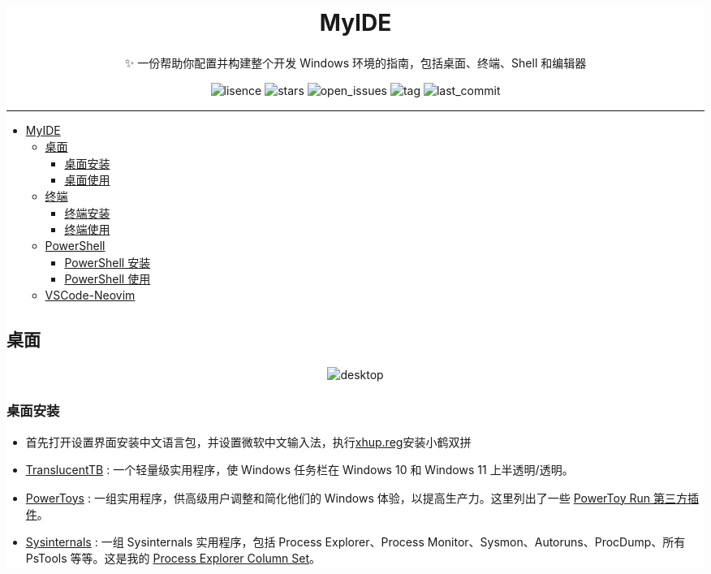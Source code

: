 <div align="center">

# MyIDE

✨ 一份帮助你配置并构建整个开发 Windows 环境的指南，包括桌面、终端、Shell 和编辑器

![lisence](https://img.shields.io/github/license/mrbeardad/MyIDE?style=for-the-badge&color=brightgreen)
![stars](https://img.shields.io/github/stars/mrbeardad/MyIDE?style=for-the-badge&color=yellow)
![open_issues](https://img.shields.io/github/issues/mrbeardad/MyIDE?style=for-the-badge&color=orange)
![tag](https://img.shields.io/github/v/tag/mrbeardad/MyIDE?style=for-the-badge)
![last_commit](https://img.shields.io/github/last-commit/mrbeardad/MyIDE?style=for-the-badge&color=blueviolet)

</div>

---

- [MyIDE](#myide)
  - [桌面](#桌面)
    - [桌面安装](#桌面安装)
    - [桌面使用](#桌面使用)
  - [终端](#终端)
    - [终端安装](#终端安装)
    - [终端使用](#终端使用)
  - [PowerShell](#powershell)
    - [PowerShell 安装](#powershell-安装)
    - [PowerShell 使用](#powershell-使用)
  - [VSCode-Neovim](#vscode-neovim)

## 桌面

<div align="center">

![desktop](images/desktop.png)

</div>

### 桌面安装

- 首先打开设置界面安装中文语言包，并设置微软中文输入法，执行[xhup.reg](./ime/xhup.reg)安装小鹤双拼

- [TranslucentTB](https://apps.microsoft.com/detail/9PF4KZ2VN4W9) : 一个轻量级实用程序，使 Windows 任务栏在 Windows 10 和 Windows 11 上半透明/透明。

- [PowerToys](https://apps.microsoft.com/detail/XP89DCGQ3K6VLD) : 一组实用程序，供高级用户调整和简化他们的 Windows 体验，以提高生产力。这里列出了一些 [PowerToy Run 第三方插件](https://github.com/microsoft/PowerToys/blob/main/doc/thirdPartyRunPlugins.md)。

- [Sysinternals](https://apps.microsoft.com/detail/9p7knl5rwt25) : 一组 Sysinternals 实用程序，包括 Process Explorer、Process Monitor、Sysmon、Autoruns、ProcDump、所有 PsTools 等等。这是我的 [Process Explorer Column Set](./sysinternals/ProcessExplorerColumnSet.reg)。
